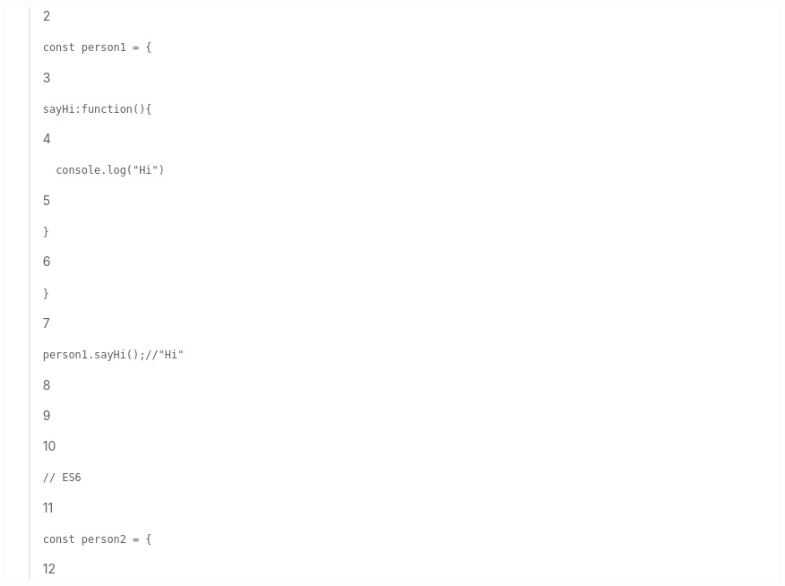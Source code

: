   >
  >2
  >
  >```
  >const person1 = {
  >```
  >
  >3
  >
  >```
  >sayHi:function(){
  >```
  >
  >4
  >
  >```
  >   console.log("Hi")
  >```
  >
  >5
  >
  >```
  >}
  >```
  >
  >6
  >
  >```
  >}
  >```
  >
  >7
  >
  >```
  >person1.sayHi();//"Hi"
  >```
  >
  >8
  >
  >```
  >
  >```
  >
  >9
  >
  >```
  >
  >```
  >
  >10
  >
  >```
  >// ES6
  >```
  >
  >11
  >
  >```
  >const person2 = {
  >```
  >
  >12
  >
  >```